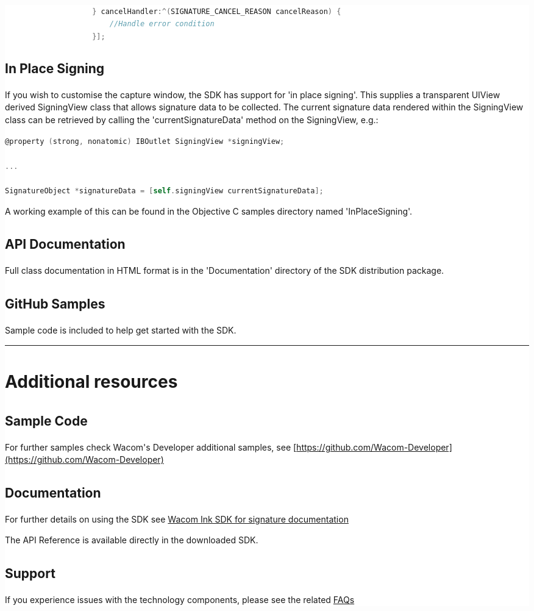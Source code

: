 ~~~Objective-C
                    } cancelHandler:^(SIGNATURE_CANCEL_REASON cancelReason) {
						//Handle error condition
       			    }];
~~~

In Place Signing
----------------

If you wish to customise the capture window, the SDK has support for 'in place signing'.
This supplies a transparent UIView derived SigningView class that allows signature data to be collected.
The current signature data rendered within the SigningView class can be retrieved by calling the 'currentSignatureData' method on the SigningView, e.g.:

~~~Objective-C
@property (strong, nonatomic) IBOutlet SigningView *signingView;

...

SignatureObject *signatureData = [self.signingView currentSignatureData];
~~~

A working example of this can be found in the Objective C samples directory named 'InPlaceSigning'.

API Documentation
-----------------

Full class documentation in HTML format is in the 'Documentation' directory of the SDK distribution package.


    
## GitHub Samples

Sample code is included to help get started with the SDK.

---

# Additional resources 

## Sample Code
For further samples check Wacom's Developer additional samples, see [https://github.com/Wacom-Developer](https://github.com/Wacom-Developer)

## Documentation
For further details on using the SDK see [Wacom Ink SDK for signature documentation](http://developer-docs.wacom.com/sdk-for-signature/) 

The API Reference is available directly in the downloaded SDK.

## Support
If you experience issues with the technology components, please see the related [FAQs](https://developer-support.wacom.com/hc/en-us)
